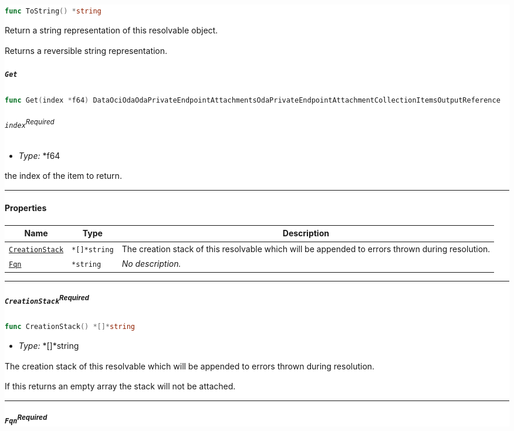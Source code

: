 ```go
func ToString() *string
```

Return a string representation of this resolvable object.

Returns a reversible string representation.

##### `Get` <a name="Get" id="rhizo-co-terraform-provider-oci.dataOciOdaOdaPrivateEndpointAttachments.DataOciOdaOdaPrivateEndpointAttachmentsOdaPrivateEndpointAttachmentCollectionItemsList.get"></a>

```go
func Get(index *f64) DataOciOdaOdaPrivateEndpointAttachmentsOdaPrivateEndpointAttachmentCollectionItemsOutputReference
```

###### `index`<sup>Required</sup> <a name="index" id="rhizo-co-terraform-provider-oci.dataOciOdaOdaPrivateEndpointAttachments.DataOciOdaOdaPrivateEndpointAttachmentsOdaPrivateEndpointAttachmentCollectionItemsList.get.parameter.index"></a>

- *Type:* *f64

the index of the item to return.

---


#### Properties <a name="Properties" id="Properties"></a>

| **Name** | **Type** | **Description** |
| --- | --- | --- |
| <code><a href="#rhizo-co-terraform-provider-oci.dataOciOdaOdaPrivateEndpointAttachments.DataOciOdaOdaPrivateEndpointAttachmentsOdaPrivateEndpointAttachmentCollectionItemsList.property.creationStack">CreationStack</a></code> | <code>*[]*string</code> | The creation stack of this resolvable which will be appended to errors thrown during resolution. |
| <code><a href="#rhizo-co-terraform-provider-oci.dataOciOdaOdaPrivateEndpointAttachments.DataOciOdaOdaPrivateEndpointAttachmentsOdaPrivateEndpointAttachmentCollectionItemsList.property.fqn">Fqn</a></code> | <code>*string</code> | *No description.* |

---

##### `CreationStack`<sup>Required</sup> <a name="CreationStack" id="rhizo-co-terraform-provider-oci.dataOciOdaOdaPrivateEndpointAttachments.DataOciOdaOdaPrivateEndpointAttachmentsOdaPrivateEndpointAttachmentCollectionItemsList.property.creationStack"></a>

```go
func CreationStack() *[]*string
```

- *Type:* *[]*string

The creation stack of this resolvable which will be appended to errors thrown during resolution.

If this returns an empty array the stack will not be attached.

---

##### `Fqn`<sup>Required</sup> <a name="Fqn" id="rhizo-co-terraform-provider-oci.dataOciOdaOdaPrivateEndpointAttachments.DataOciOdaOdaPrivateEndpointAttachmentsOdaPrivateEndpointAttachmentCollectionItemsList.property.fqn"></a>
